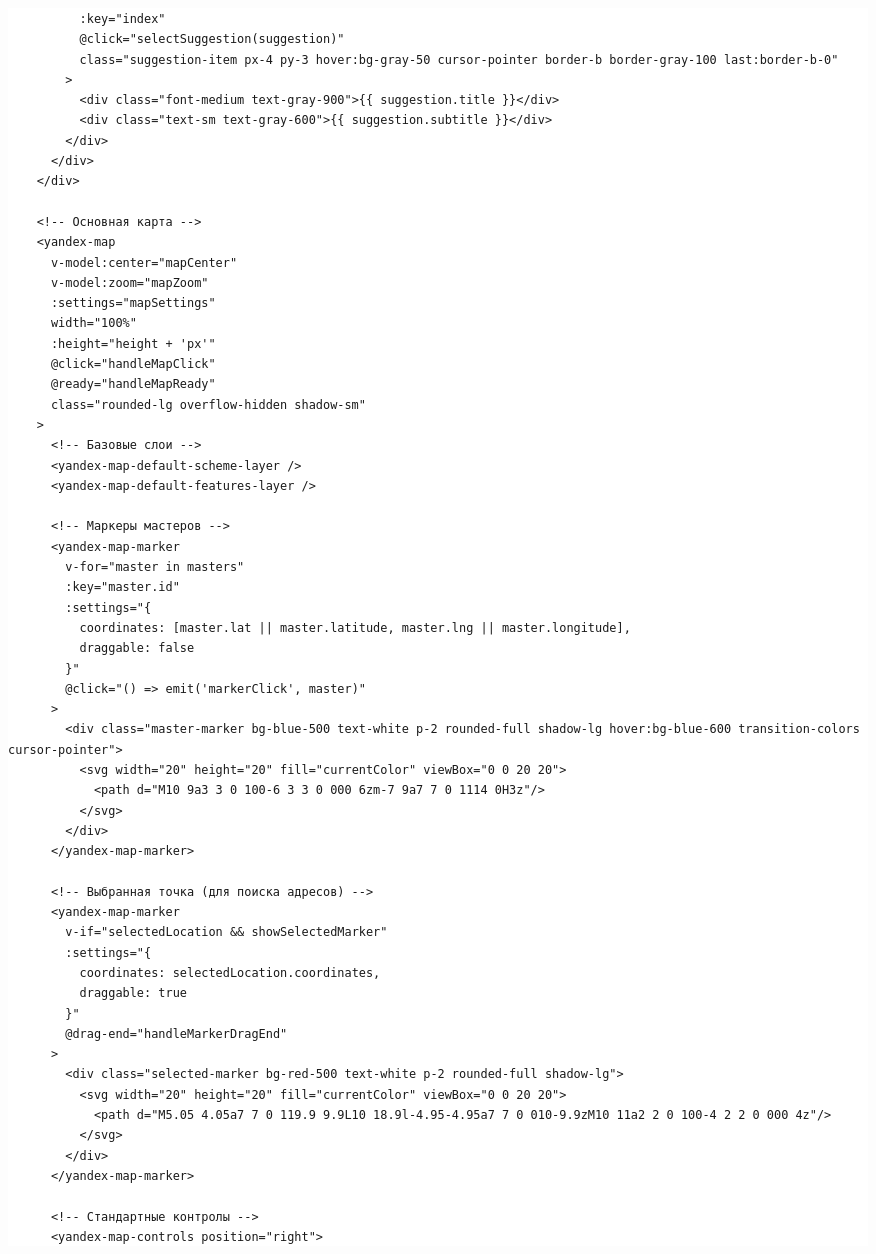 ```vue
          :key="index"
          @click="selectSuggestion(suggestion)"
          class="suggestion-item px-4 py-3 hover:bg-gray-50 cursor-pointer border-b border-gray-100 last:border-b-0"
        >
          <div class="font-medium text-gray-900">{{ suggestion.title }}</div>
          <div class="text-sm text-gray-600">{{ suggestion.subtitle }}</div>
        </div>
      </div>
    </div>

    <!-- Основная карта -->
    <yandex-map
      v-model:center="mapCenter"
      v-model:zoom="mapZoom"
      :settings="mapSettings"
      width="100%"
      :height="height + 'px'"
      @click="handleMapClick"
      @ready="handleMapReady"
      class="rounded-lg overflow-hidden shadow-sm"
    >
      <!-- Базовые слои -->
      <yandex-map-default-scheme-layer />
      <yandex-map-default-features-layer />
      
      <!-- Маркеры мастеров -->
      <yandex-map-marker
        v-for="master in masters"
        :key="master.id"
        :settings="{
          coordinates: [master.lat || master.latitude, master.lng || master.longitude],
          draggable: false
        }"
        @click="() => emit('markerClick', master)"
      >
        <div class="master-marker bg-blue-500 text-white p-2 rounded-full shadow-lg hover:bg-blue-600 transition-colors cursor-pointer">
          <svg width="20" height="20" fill="currentColor" viewBox="0 0 20 20">
            <path d="M10 9a3 3 0 100-6 3 3 0 000 6zm-7 9a7 7 0 1114 0H3z"/>
          </svg>
        </div>
      </yandex-map-marker>

      <!-- Выбранная точка (для поиска адресов) -->
      <yandex-map-marker
        v-if="selectedLocation && showSelectedMarker"
        :settings="{
          coordinates: selectedLocation.coordinates,
          draggable: true
        }"
        @drag-end="handleMarkerDragEnd"
      >
        <div class="selected-marker bg-red-500 text-white p-2 rounded-full shadow-lg">
          <svg width="20" height="20" fill="currentColor" viewBox="0 0 20 20">
            <path d="M5.05 4.05a7 7 0 119.9 9.9L10 18.9l-4.95-4.95a7 7 0 010-9.9zM10 11a2 2 0 100-4 2 2 0 000 4z"/>
          </svg>
        </div>
      </yandex-map-marker>

      <!-- Стандартные контролы -->
      <yandex-map-controls position="right">
```